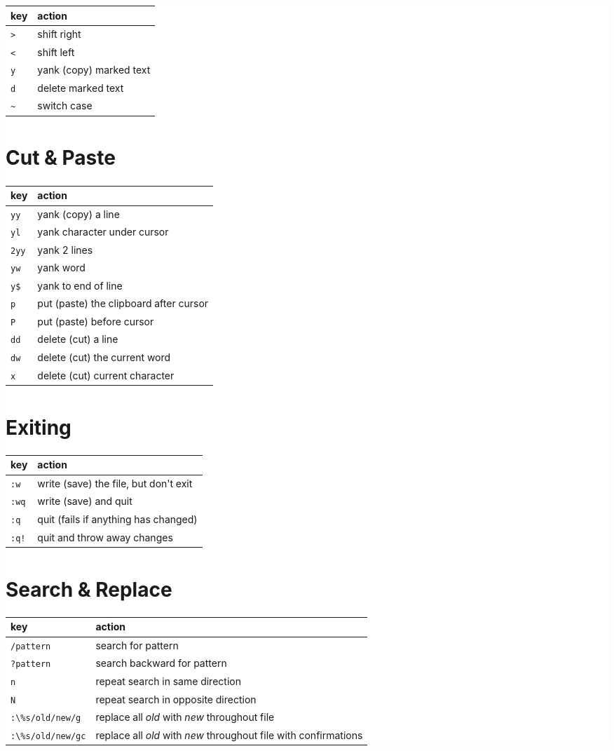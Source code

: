 | key    | action      |
|:------ |:----------- |
| `>`    | shift right |
| `<`    | shift left  |
| `y`    | yank (copy) marked text |
| `d`    | delete marked text      |
| `~`    | switch case |


# Cut & Paste

| key    | action      |
|:------ |:----------- |
| `yy`   | yank (copy) a line |
| `yl`   | yank character under cursor |
| `2yy`  | yank 2 lines |
| `yw`   | yank word |
| `y$`   | yank to end of line |
| `p`    | put (paste) the clipboard after cursor |
| `P`    | put (paste) before cursor |
| `dd`   | delete (cut) a line |
| `dw`   | delete (cut) the current word |
| `x`    | delete (cut) current character |

# Exiting

| key    | action      |
|:------ |:----------- |
| `:w`   | write (save) the file, but don't exit |
| `:wq`  | write (save) and quit |
| `:q`   | quit (fails if anything has changed) |
| `:q!`  | quit and throw away changes |

# Search & Replace

| key               | action      |
|:----------------- |:----------- |
| `/pattern`        | search for pattern |
| `?pattern`        | search backward for pattern |
| `n`               | repeat search in same direction |
| `N`               | repeat search in opposite direction |
| `:\%s/old/new/g`  | replace all _old_ with _new_ throughout file |
| `:\%s/old/new/gc` | replace all _old_ with _new_ throughout file with confirmations |
